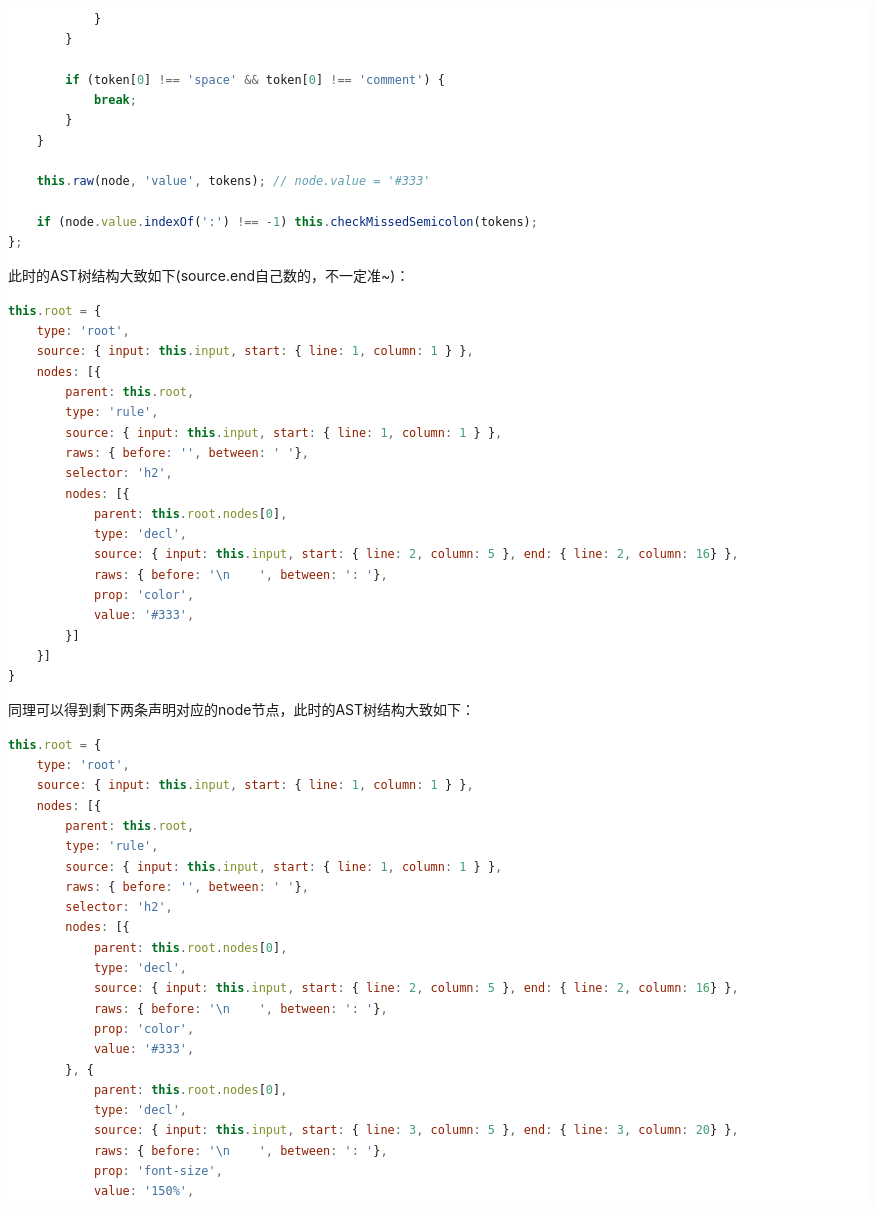 ```js
            }
        }

        if (token[0] !== 'space' && token[0] !== 'comment') {
            break;
        }
    }

    this.raw(node, 'value', tokens); // node.value = '#333'

    if (node.value.indexOf(':') !== -1) this.checkMissedSemicolon(tokens);
};
```
此时的AST树结构大致如下(source.end自己数的，不一定准~)：
```js
this.root = {
    type: 'root',
    source: { input: this.input, start: { line: 1, column: 1 } },
    nodes: [{
        parent: this.root,
        type: 'rule',
        source: { input: this.input, start: { line: 1, column: 1 } },
        raws: { before: '', between: ' '},
        selector: 'h2',
        nodes: [{
            parent: this.root.nodes[0],
            type: 'decl',
            source: { input: this.input, start: { line: 2, column: 5 }, end: { line: 2, column: 16} },
            raws: { before: '\n    ', between: ': '},
            prop: 'color',
            value: '#333', 
        }]
    }]
}
```

同理可以得到剩下两条声明对应的node节点，此时的AST树结构大致如下：
```js
this.root = {
    type: 'root',
    source: { input: this.input, start: { line: 1, column: 1 } },
    nodes: [{
        parent: this.root,
        type: 'rule',
        source: { input: this.input, start: { line: 1, column: 1 } },
        raws: { before: '', between: ' '},
        selector: 'h2',
        nodes: [{
            parent: this.root.nodes[0],
            type: 'decl',
            source: { input: this.input, start: { line: 2, column: 5 }, end: { line: 2, column: 16} },
            raws: { before: '\n    ', between: ': '},
            prop: 'color',
            value: '#333', 
        }, {
            parent: this.root.nodes[0],
            type: 'decl',
            source: { input: this.input, start: { line: 3, column: 5 }, end: { line: 3, column: 20} },
            raws: { before: '\n    ', between: ': '},
            prop: 'font-size',
            value: '150%', 
```